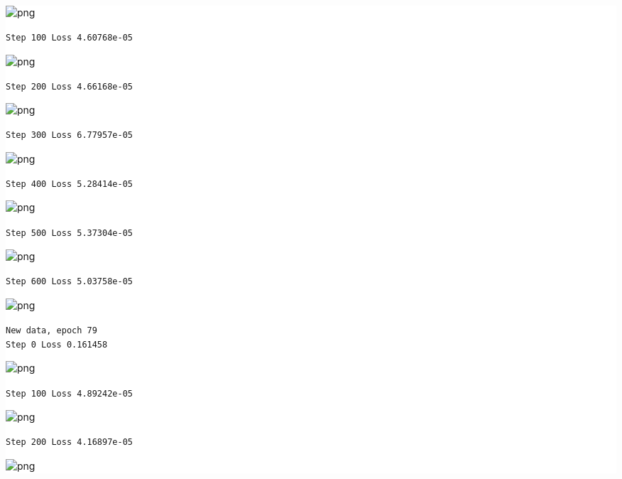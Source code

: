 
![png](RNN_files/RNN_6_1095.png)


    Step 100 Loss 4.60768e-05



![png](RNN_files/RNN_6_1097.png)


    Step 200 Loss 4.66168e-05



![png](RNN_files/RNN_6_1099.png)


    Step 300 Loss 6.77957e-05



![png](RNN_files/RNN_6_1101.png)


    Step 400 Loss 5.28414e-05



![png](RNN_files/RNN_6_1103.png)


    Step 500 Loss 5.37304e-05



![png](RNN_files/RNN_6_1105.png)


    Step 600 Loss 5.03758e-05



![png](RNN_files/RNN_6_1107.png)


    New data, epoch 79
    Step 0 Loss 0.161458



![png](RNN_files/RNN_6_1109.png)


    Step 100 Loss 4.89242e-05



![png](RNN_files/RNN_6_1111.png)


    Step 200 Loss 4.16897e-05



![png](RNN_files/RNN_6_1113.png)
